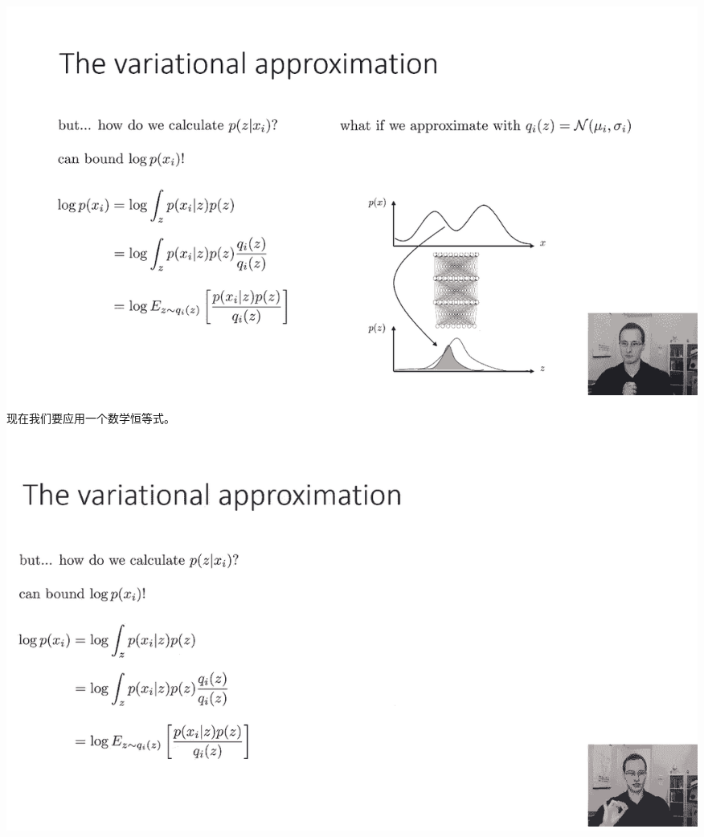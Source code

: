 ![](img/7a6024c2867742a109f1e8ae95172d4b_7.png)

现在我们要应用一个数学恒等式。

![](img/7a6024c2867742a109f1e8ae95172d4b_9.png)

